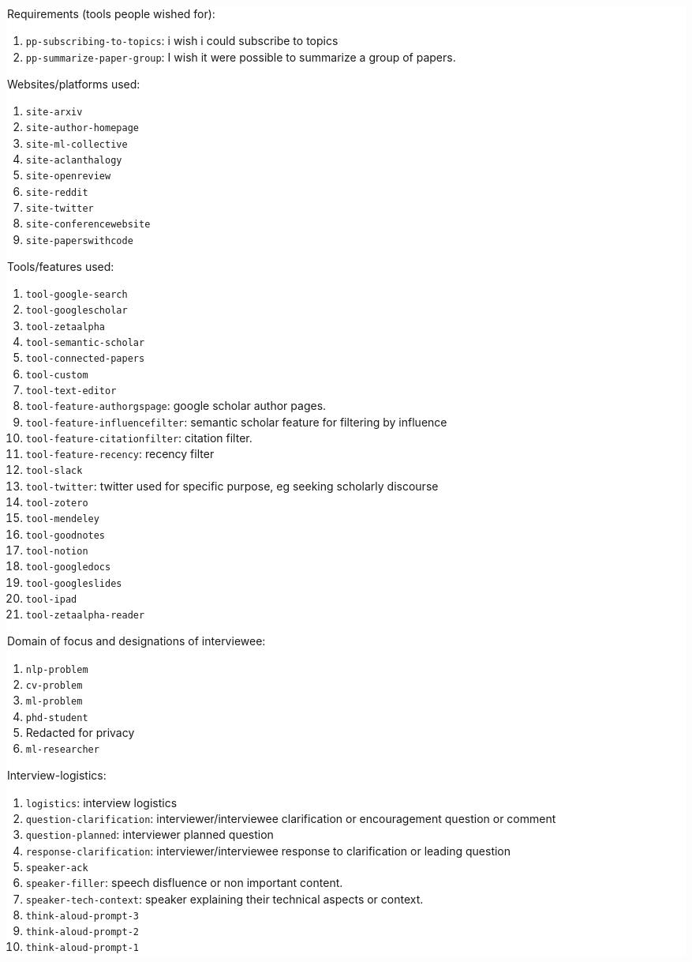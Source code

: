 Requirements (tools people wished for):
1. `pp-subscribing-to-topics`: i wish i could subscribe to topics
1. `pp-summarize-paper-group`: I wish it were possible to summarize a group of papers.

Websites/platforms used:
1. `site-arxiv`
1. `site-author-homepage`
1. `site-ml-collective`
1. `site-aclanthalogy`
1. `site-openreview`
1. `site-reddit`
1. `site-twitter`
1. `site-conferencewebsite`
1. `site-paperswithcode`

Tools/features used:
1. `tool-google-search`
1. `tool-googlescholar`
1. `tool-zetaalpha`
1. `tool-semantic-scholar`
1. `tool-connected-papers`
1. `tool-custom`
1. `tool-text-editor`
1. `tool-feature-authorgspage`: google scholar author pages.
1. `tool-feature-influencefilter`: semantic scholar feature for filtering by influence
1. `tool-feature-citationfilter`: citation filter.
1. `tool-feature-recency`: recency filter
1. `tool-slack`
1. `tool-twitter`: twitter used for specific purpose, eg seeking scholarly discourse
1. `tool-zotero`
1. `tool-mendeley`
1. `tool-goodnotes`
1. `tool-notion`
1. `tool-googledocs`
1. `tool-googleslides`
1. `tool-ipad`
1. `tool-zetaalpha-reader`

Domain of focus and designations of interviewee:
1. `nlp-problem`
1. `cv-problem`
1. `ml-problem`
1. `phd-student`
1. Redacted for privacy
1. `ml-researcher`

Interview-logistics:
1. `logistics`: interview logistics
1. `question-clarification`: interviewer/interviewee clarification or encouragement question or comment
1. `question-planned`: interviewer planned question 
1. `response-clarification`: interviewer/interviewee response to clarification or leading question
1. `speaker-ack`
1. `speaker-filler`: speech disfluence or non important content.
1. `speaker-tech-context`: speaker explaining their technical aspects or context.
1. `think-aloud-prompt-3`
1. `think-aloud-prompt-2`
1. `think-aloud-prompt-1`